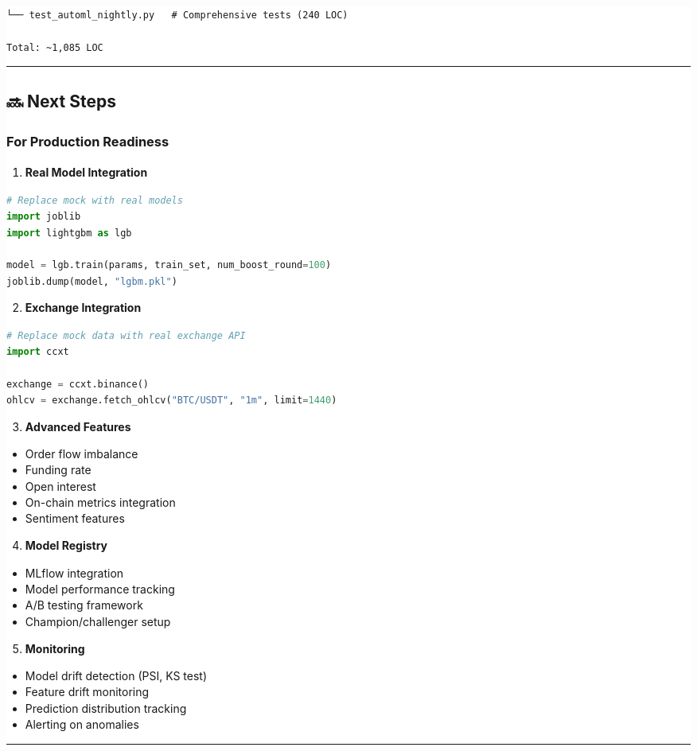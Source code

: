 ```
└── test_automl_nightly.py   # Comprehensive tests (240 LOC)

Total: ~1,085 LOC
```

---

## 🔜 Next Steps

### For Production Readiness

1. **Real Model Integration**

```python
# Replace mock with real models
import joblib
import lightgbm as lgb

model = lgb.train(params, train_set, num_boost_round=100)
joblib.dump(model, "lgbm.pkl")
```

2. **Exchange Integration**

```python
# Replace mock data with real exchange API
import ccxt

exchange = ccxt.binance()
ohlcv = exchange.fetch_ohlcv("BTC/USDT", "1m", limit=1440)
```

3. **Advanced Features**

- Order flow imbalance
- Funding rate
- Open interest
- On-chain metrics integration
- Sentiment features

4. **Model Registry**

- MLflow integration
- Model performance tracking
- A/B testing framework
- Champion/challenger setup

5. **Monitoring**

- Model drift detection (PSI, KS test)
- Feature drift monitoring
- Prediction distribution tracking
- Alerting on anomalies

---
